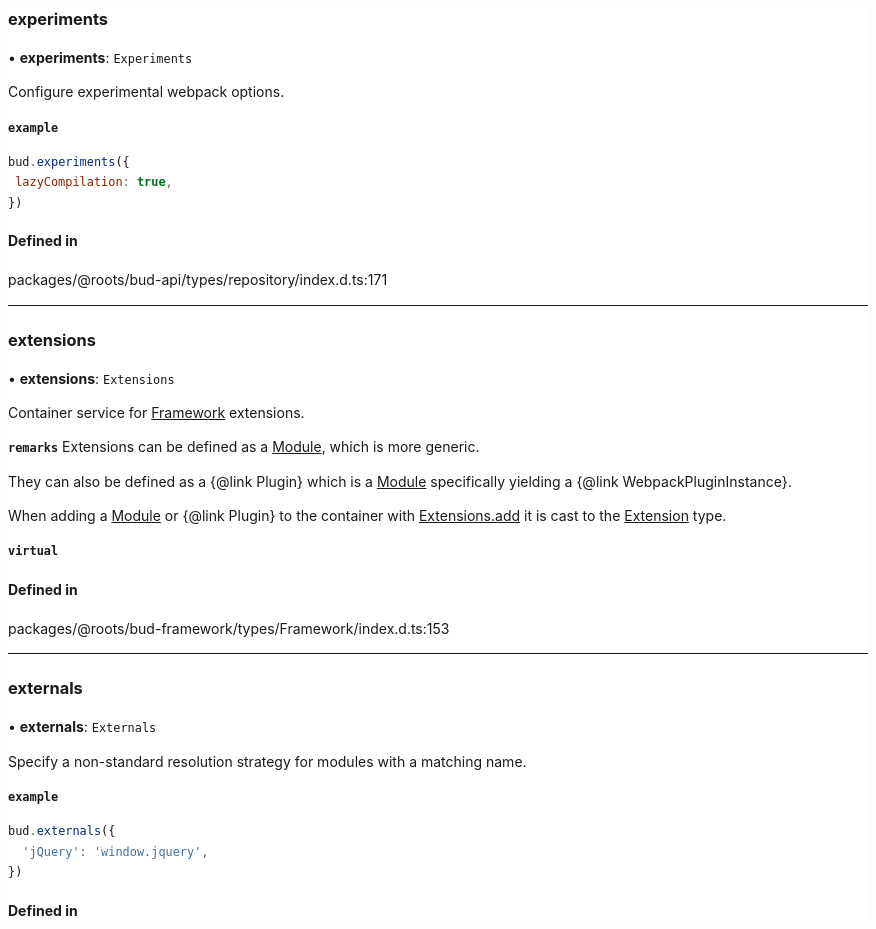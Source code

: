 ### experiments

• **experiments**: `Experiments`

Configure experimental webpack options.

**`example`**
```js
bud.experiments({
 lazyCompilation: true,
})
```

#### Defined in

packages/@roots/bud-api/types/repository/index.d.ts:171

___

### extensions

• **extensions**: `Extensions`

Container service for [Framework](Framework.md) extensions.

**`remarks`**
Extensions can be defined as a [Module](../interfaces/Module.md), which is more generic.

They can also be defined as a {@link Plugin} which is a [Module](../interfaces/Module.md)
specifically yielding a {@link WebpackPluginInstance}.

When adding a [Module](../interfaces/Module.md) or {@link Plugin} to the container
with [Extensions.add](Extensions.md#add) it is cast to the [Extension](Extension.md) type.

**`virtual`**

#### Defined in

packages/@roots/bud-framework/types/Framework/index.d.ts:153

___

### externals

• **externals**: `Externals`

Specify a non-standard resolution strategy for modules
with a matching name.

**`example`**
```js
bud.externals({
  'jQuery': 'window.jquery',
})
```

#### Defined in
